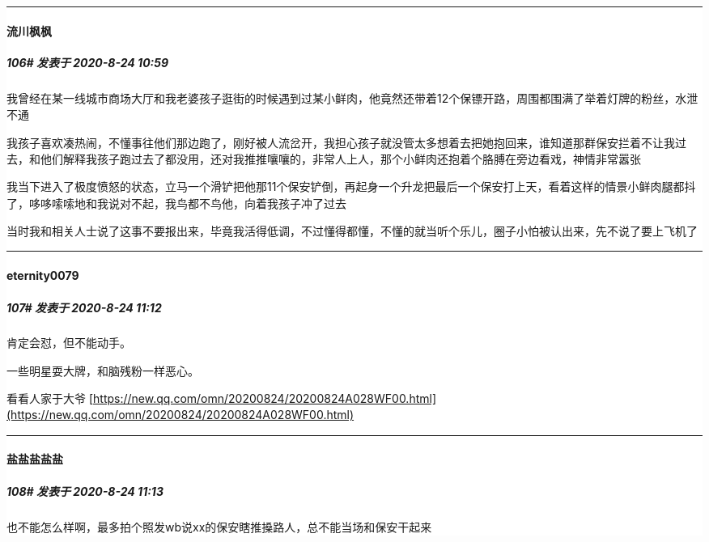 





*****

####  流川枫枫  
##### 106#       发表于 2020-8-24 10:59




我曾经在某一线城市商场大厅和我老婆孩子逛街的时候遇到过某小鲜肉，他竟然还带着12个保镖开路，周围都围满了举着灯牌的粉丝，水泄不通


我孩子喜欢凑热闹，不懂事往他们那边跑了，刚好被人流岔开，我担心孩子就没管太多想着去把她抱回来，谁知道那群保安拦着不让我过去，和他们解释我孩子跑过去了都没用，还对我推推嚷嚷的，非常人上人，那个小鲜肉还抱着个胳膊在旁边看戏，神情非常嚣张


我当下进入了极度愤怒的状态，立马一个滑铲把他那11个保安铲倒，再起身一个升龙把最后一个保安打上天，看着这样的情景小鲜肉腿都抖了，哆哆嗦嗦地和我说对不起，我鸟都不鸟他，向着我孩子冲了过去


当时我和相关人士说了这事不要报出来，毕竟我活得低调，不过懂得都懂，不懂的就当听个乐儿，圈子小怕被认出来，先不说了要上飞机了







*****

####  eternity0079  
##### 107#       发表于 2020-8-24 11:12




肯定会怼，但不能动手。


一些明星耍大牌，和脑残粉一样恶心。


看看人家于大爷
[https://new.qq.com/omn/20200824/20200824A028WF00.html](https://new.qq.com/omn/20200824/20200824A028WF00.html)







*****

####  盐盐盐盐盐  
##### 108#       发表于 2020-8-24 11:13




也不能怎么样啊，最多拍个照发wb说xx的保安瞎推搡路人，总不能当场和保安干起来





                                              
